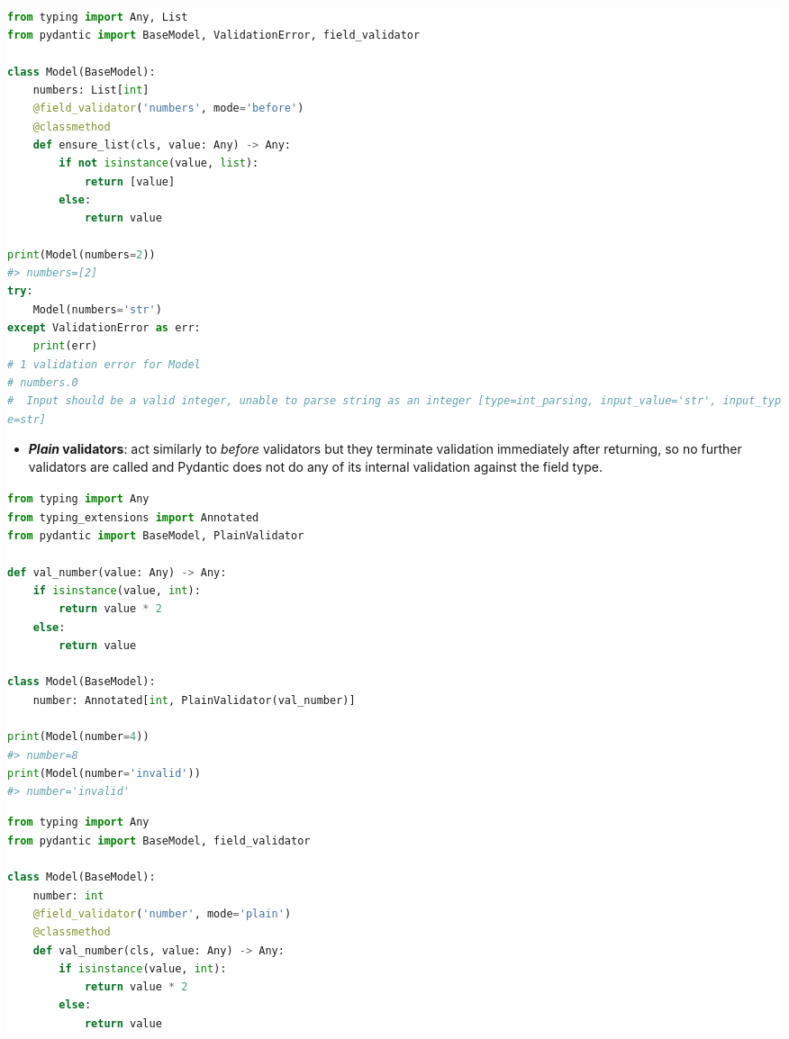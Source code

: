 ```python
```  

```python
from typing import Any, List
from pydantic import BaseModel, ValidationError, field_validator

class Model(BaseModel):
    numbers: List[int]
    @field_validator('numbers', mode='before')
    @classmethod
    def ensure_list(cls, value: Any) -> Any:
        if not isinstance(value, list):
            return [value]
        else:
            return value

print(Model(numbers=2))
#> numbers=[2]
try:
    Model(numbers='str')
except ValidationError as err:
    print(err)
# 1 validation error for Model
# numbers.0
#  Input should be a valid integer, unable to parse string as an integer [type=int_parsing, input_value='str', input_type=str]
```  

- **_Plain_ validators**: act similarly to _before_ validators but they terminate validation immediately after returning, so no further validators are called and Pydantic does not do any of its internal validation against the field type.

```python
from typing import Any
from typing_extensions import Annotated
from pydantic import BaseModel, PlainValidator

def val_number(value: Any) -> Any:
    if isinstance(value, int):
        return value * 2
    else:
        return value

class Model(BaseModel):
    number: Annotated[int, PlainValidator(val_number)]

print(Model(number=4))
#> number=8
print(Model(number='invalid'))
#> number='invalid'
```  

```python
from typing import Any
from pydantic import BaseModel, field_validator

class Model(BaseModel):
    number: int
    @field_validator('number', mode='plain')
    @classmethod
    def val_number(cls, value: Any) -> Any:
        if isinstance(value, int):
            return value * 2
        else:
            return value

```